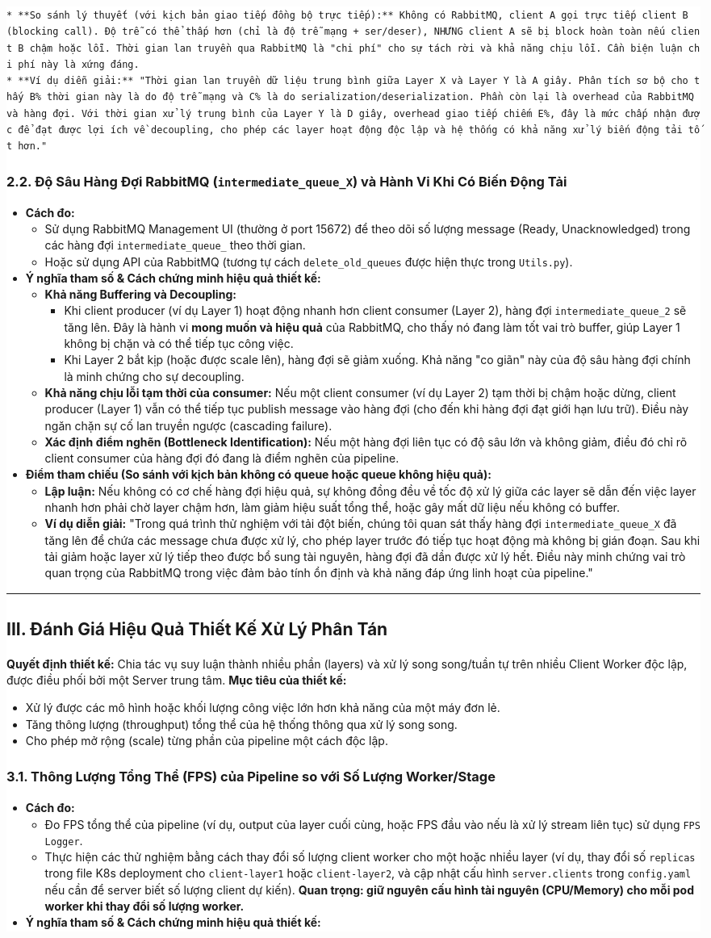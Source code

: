     * **So sánh lý thuyết (với kịch bản giao tiếp đồng bộ trực tiếp):** Không có RabbitMQ, client A gọi trực tiếp client B (blocking call). Độ trễ có thể thấp hơn (chỉ là độ trễ mạng + ser/deser), NHƯNG client A sẽ bị block hoàn toàn nếu client B chậm hoặc lỗi. Thời gian lan truyền qua RabbitMQ là "chi phí" cho sự tách rời và khả năng chịu lỗi. Cần biện luận chi phí này là xứng đáng.
    * **Ví dụ diễn giải:** "Thời gian lan truyền dữ liệu trung bình giữa Layer X và Layer Y là A giây. Phân tích sơ bộ cho thấy B% thời gian này là do độ trễ mạng và C% là do serialization/deserialization. Phần còn lại là overhead của RabbitMQ và hàng đợi. Với thời gian xử lý trung bình của Layer Y là D giây, overhead giao tiếp chiếm E%, đây là mức chấp nhận được để đạt được lợi ích về decoupling, cho phép các layer hoạt động độc lập và hệ thống có khả năng xử lý biến động tải tốt hơn."

### 2.2. Độ Sâu Hàng Đợi RabbitMQ (`intermediate_queue_X`) và Hành Vi Khi Có Biến Động Tải
* **Cách đo:**
    * Sử dụng RabbitMQ Management UI (thường ở port 15672) để theo dõi số lượng message (Ready, Unacknowledged) trong các hàng đợi `intermediate_queue_` theo thời gian.
    * Hoặc sử dụng API của RabbitMQ (tương tự cách `delete_old_queues` được hiện thực trong `Utils.py`).
* **Ý nghĩa tham số & Cách chứng minh hiệu quả thiết kế:**
    * **Khả năng Buffering và Decoupling:**
        * Khi client producer (ví dụ Layer 1) hoạt động nhanh hơn client consumer (Layer 2), hàng đợi `intermediate_queue_2` sẽ tăng lên. Đây là hành vi **mong muốn và hiệu quả** của RabbitMQ, cho thấy nó đang làm tốt vai trò buffer, giúp Layer 1 không bị chặn và có thể tiếp tục công việc.
        * Khi Layer 2 bắt kịp (hoặc được scale lên), hàng đợi sẽ giảm xuống. Khả năng "co giãn" này của độ sâu hàng đợi chính là minh chứng cho sự decoupling.
    * **Khả năng chịu lỗi tạm thời của consumer:** Nếu một client consumer (ví dụ Layer 2) tạm thời bị chậm hoặc dừng, client producer (Layer 1) vẫn có thể tiếp tục publish message vào hàng đợi (cho đến khi hàng đợi đạt giới hạn lưu trữ). Điều này ngăn chặn sự cố lan truyền ngược (cascading failure).
    * **Xác định điểm nghẽn (Bottleneck Identification):** Nếu một hàng đợi liên tục có độ sâu lớn và không giảm, điều đó chỉ rõ client consumer của hàng đợi đó đang là điểm nghẽn của pipeline.
* **Điểm tham chiếu (So sánh với kịch bản không có queue hoặc queue không hiệu quả):**
    * **Lập luận:** Nếu không có cơ chế hàng đợi hiệu quả, sự không đồng đều về tốc độ xử lý giữa các layer sẽ dẫn đến việc layer nhanh hơn phải chờ layer chậm hơn, làm giảm hiệu suất tổng thể, hoặc gây mất dữ liệu nếu không có buffer.
    * **Ví dụ diễn giải:** "Trong quá trình thử nghiệm với tải đột biến, chúng tôi quan sát thấy hàng đợi `intermediate_queue_X` đã tăng lên để chứa các message chưa được xử lý, cho phép layer trước đó tiếp tục hoạt động mà không bị gián đoạn. Sau khi tải giảm hoặc layer xử lý tiếp theo được bổ sung tài nguyên, hàng đợi đã dần được xử lý hết. Điều này minh chứng vai trò quan trọng của RabbitMQ trong việc đảm bảo tính ổn định và khả năng đáp ứng linh hoạt của pipeline."

---

## III. Đánh Giá Hiệu Quả Thiết Kế Xử Lý Phân Tán

**Quyết định thiết kế:** Chia tác vụ suy luận thành nhiều phần (layers) và xử lý song song/tuần tự trên nhiều Client Worker độc lập, được điều phối bởi một Server trung tâm.
**Mục tiêu của thiết kế:**
* Xử lý được các mô hình hoặc khối lượng công việc lớn hơn khả năng của một máy đơn lẻ.
* Tăng thông lượng (throughput) tổng thể của hệ thống thông qua xử lý song song.
* Cho phép mở rộng (scale) từng phần của pipeline một cách độc lập.

### 3.1. Thông Lượng Tổng Thể (FPS) của Pipeline so với Số Lượng Worker/Stage
* **Cách đo:**
    * Đo FPS tổng thể của pipeline (ví dụ, output của layer cuối cùng, hoặc FPS đầu vào nếu là xử lý stream liên tục) sử dụng `FPSLogger`.
    * Thực hiện các thử nghiệm bằng cách thay đổi số lượng client worker cho một hoặc nhiều layer (ví dụ, thay đổi số `replicas` trong file K8s deployment cho `client-layer1` hoặc `client-layer2`, và cập nhật cấu hình `server.clients` trong `config.yaml` nếu cần để server biết số lượng client dự kiến). **Quan trọng: giữ nguyên cấu hình tài nguyên (CPU/Memory) cho mỗi pod worker khi thay đổi số lượng worker.**
* **Ý nghĩa tham số & Cách chứng minh hiệu quả thiết kế:**